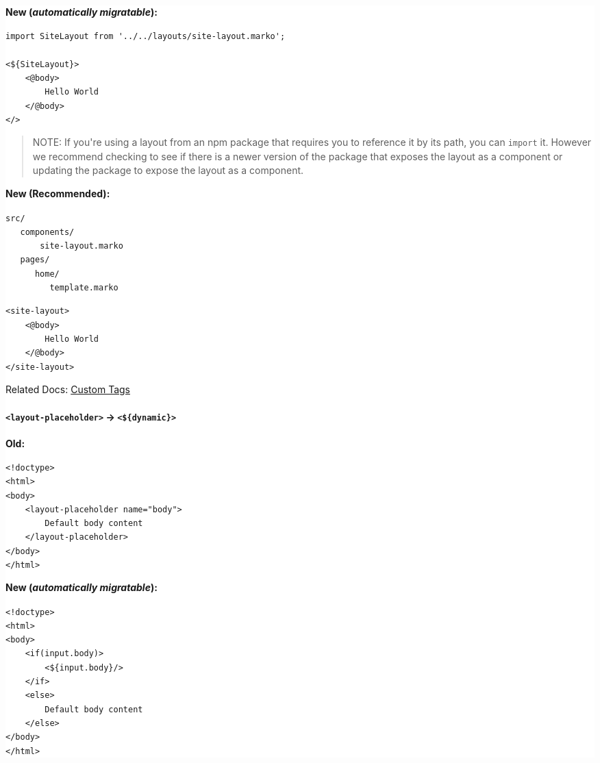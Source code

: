 **New (_automatically migratable_):**

```marko
import SiteLayout from '../../layouts/site-layout.marko';

<${SiteLayout}>
    <@body>
        Hello World
    </@body>
</>
```

> NOTE: If you're using a layout from an npm package that requires you to reference it by its path, you can `import` it. However we recommend checking to see if there is a newer version of the package that exposes the layout as a component or updating the package to expose the layout as a component.

**New (Recommended):**

```
src/
   components/
       site-layout.marko
   pages/
      home/
         template.marko
```

```marko
<site-layout>
    <@body>
        Hello World
    </@body>
</site-layout>
```

Related Docs: [Custom Tags](http://markojs.com/docs/custom-tags/)

#### `<layout-placeholder>` → `<${dynamic}>`

**Old:**

```marko
<!doctype>
<html>
<body>
    <layout-placeholder name="body">
        Default body content
    </layout-placeholder>
</body>
</html>
```

**New (_automatically migratable_):**

```marko
<!doctype>
<html>
<body>
    <if(input.body)>
        <${input.body}/>
    </if>
    <else>
        Default body content
    </else>
</body>
</html>
```
